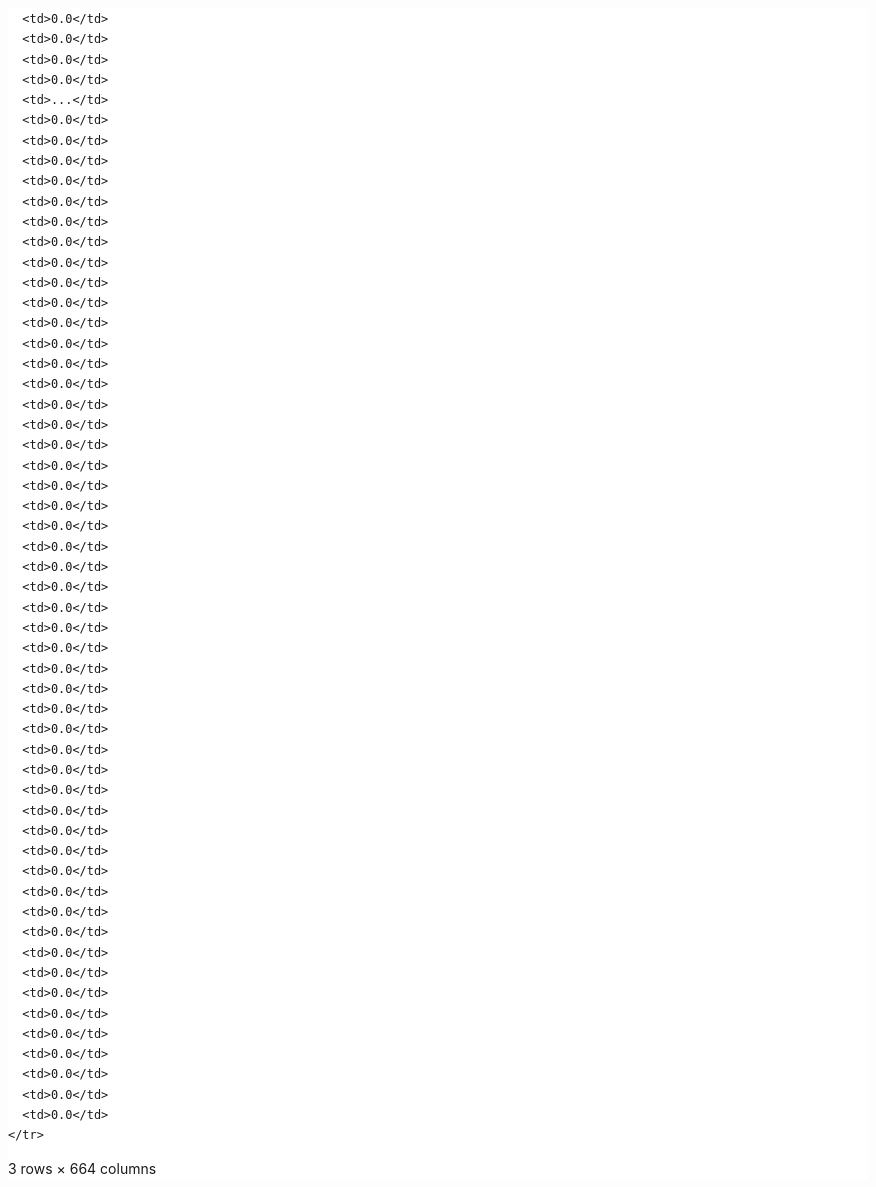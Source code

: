       <td>0.0</td>
      <td>0.0</td>
      <td>0.0</td>
      <td>0.0</td>
      <td>...</td>
      <td>0.0</td>
      <td>0.0</td>
      <td>0.0</td>
      <td>0.0</td>
      <td>0.0</td>
      <td>0.0</td>
      <td>0.0</td>
      <td>0.0</td>
      <td>0.0</td>
      <td>0.0</td>
      <td>0.0</td>
      <td>0.0</td>
      <td>0.0</td>
      <td>0.0</td>
      <td>0.0</td>
      <td>0.0</td>
      <td>0.0</td>
      <td>0.0</td>
      <td>0.0</td>
      <td>0.0</td>
      <td>0.0</td>
      <td>0.0</td>
      <td>0.0</td>
      <td>0.0</td>
      <td>0.0</td>
      <td>0.0</td>
      <td>0.0</td>
      <td>0.0</td>
      <td>0.0</td>
      <td>0.0</td>
      <td>0.0</td>
      <td>0.0</td>
      <td>0.0</td>
      <td>0.0</td>
      <td>0.0</td>
      <td>0.0</td>
      <td>0.0</td>
      <td>0.0</td>
      <td>0.0</td>
      <td>0.0</td>
      <td>0.0</td>
      <td>0.0</td>
      <td>0.0</td>
      <td>0.0</td>
      <td>0.0</td>
      <td>0.0</td>
      <td>0.0</td>
      <td>0.0</td>
      <td>0.0</td>
      <td>0.0</td>
    </tr>
  </tbody>
</table>
<p>3 rows × 664 columns</p>
</div>
